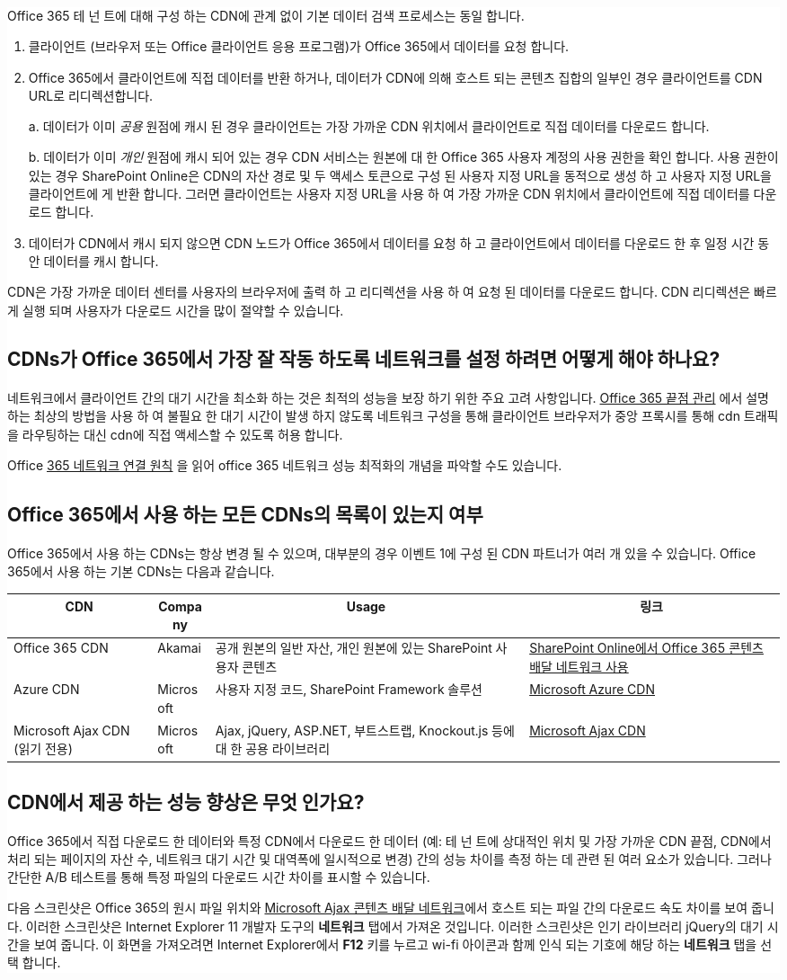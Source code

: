 Office 365 테 넌 트에 대해 구성 하는 CDN에 관계 없이 기본 데이터 검색 프로세스는 동일 합니다.

1. 클라이언트 (브라우저 또는 Office 클라이언트 응용 프로그램)가 Office 365에서 데이터를 요청 합니다.

2. Office 365에서 클라이언트에 직접 데이터를 반환 하거나, 데이터가 CDN에 의해 호스트 되는 콘텐츠 집합의 일부인 경우 클라이언트를 CDN URL로 리디렉션합니다.

    a. 데이터가 이미 _공용_ 원점에 캐시 된 경우 클라이언트는 가장 가까운 CDN 위치에서 클라이언트로 직접 데이터를 다운로드 합니다.

    b. 데이터가 이미 _개인_ 원점에 캐시 되어 있는 경우 CDN 서비스는 원본에 대 한 Office 365 사용자 계정의 사용 권한을 확인 합니다. 사용 권한이 있는 경우 SharePoint Online은 CDN의 자산 경로 및 두 액세스 토큰으로 구성 된 사용자 지정 URL을 동적으로 생성 하 고 사용자 지정 URL을 클라이언트에 게 반환 합니다. 그러면 클라이언트는 사용자 지정 URL을 사용 하 여 가장 가까운 CDN 위치에서 클라이언트에 직접 데이터를 다운로드 합니다.

3. 데이터가 CDN에서 캐시 되지 않으면 CDN 노드가 Office 365에서 데이터를 요청 하 고 클라이언트에서 데이터를 다운로드 한 후 일정 시간 동안 데이터를 캐시 합니다.

CDN은 가장 가까운 데이터 센터를 사용자의 브라우저에 출력 하 고 리디렉션을 사용 하 여 요청 된 데이터를 다운로드 합니다. CDN 리디렉션은 빠르게 실행 되며 사용자가 다운로드 시간을 많이 절약할 수 있습니다.

## <a name="how-should-i-set-up-my-network-so-that-cdns-work-best-with-office-365"></a>CDNs가 Office 365에서 가장 잘 작동 하도록 네트워크를 설정 하려면 어떻게 해야 하나요?

네트워크에서 클라이언트 간의 대기 시간을 최소화 하는 것은 최적의 성능을 보장 하기 위한 주요 고려 사항입니다. [Office 365 끝점 관리](managing-office-365-endpoints.md) 에서 설명 하는 최상의 방법을 사용 하 여 불필요 한 대기 시간이 발생 하지 않도록 네트워크 구성을 통해 클라이언트 브라우저가 중앙 프록시를 통해 cdn 트래픽을 라우팅하는 대신 cdn에 직접 액세스할 수 있도록 허용 합니다.

Office [365 네트워크 연결 원칙](https://aka.ms/o365networkingprinciples) 을 읽어 office 365 네트워크 성능 최적화의 개념을 파악할 수도 있습니다.

## <a name="is-there-a-list-of-all-the-cdns-that-office-365-uses"></a>Office 365에서 사용 하는 모든 CDNs의 목록이 있는지 여부

Office 365에서 사용 하는 CDNs는 항상 변경 될 수 있으며, 대부분의 경우 이벤트 1에 구성 된 CDN 파트너가 여러 개 있을 수 있습니다. Office 365에서 사용 하는 기본 CDNs는 다음과 같습니다.

|CDN  |Company  |Usage  |링크  |
|---------|---------|---------|---------|
|Office 365 CDN     |Akamai         |공개 원본의 일반 자산, 개인 원본에 있는 SharePoint 사용자 콘텐츠         |[SharePoint Online에서 Office 365 콘텐츠 배달 네트워크 사용](use-microsoft-365-cdn-with-spo.md)         |
|Azure CDN     |Microsoft         |사용자 지정 코드, SharePoint Framework 솔루션         |[Microsoft Azure CDN](https://azure.microsoft.com/documentation/services/cdn/)         |
|Microsoft Ajax CDN (읽기 전용)     |Microsoft         |Ajax, jQuery, ASP.NET, 부트스트랩, Knockout.js 등에 대 한 공용 라이브러리         |[Microsoft Ajax CDN](https://docs.microsoft.com/aspnet/ajax/cdn/overview)         |

## <a name="what-performance-gains-does-a-cdn-provide"></a>CDN에서 제공 하는 성능 향상은 무엇 인가요?

Office 365에서 직접 다운로드 한 데이터와 특정 CDN에서 다운로드 한 데이터 (예: 테 넌 트에 상대적인 위치 및 가장 가까운 CDN 끝점, CDN에서 처리 되는 페이지의 자산 수, 네트워크 대기 시간 및 대역폭에 일시적으로 변경) 간의 성능 차이를 측정 하는 데 관련 된 여러 요소가 있습니다. 그러나 간단한 A/B 테스트를 통해 특정 파일의 다운로드 시간 차이를 표시할 수 있습니다.

다음 스크린샷은 Office 365의 원시 파일 위치와 [Microsoft Ajax 콘텐츠 배달 네트워크](https://docs.microsoft.com/aspnet/ajax/cdn/overview)에서 호스트 되는 파일 간의 다운로드 속도 차이를 보여 줍니다. 이러한 스크린샷은 Internet Explorer 11 개발자 도구의 **네트워크** 탭에서 가져온 것입니다. 이러한 스크린샷은 인기 라이브러리 jQuery의 대기 시간을 보여 줍니다. 이 화면을 가져오려면 Internet Explorer에서 **F12** 키를 누르고 wi-fi 아이콘과 함께 인식 되는 기호에 해당 하는 **네트워크** 탭을 선택 합니다.
  